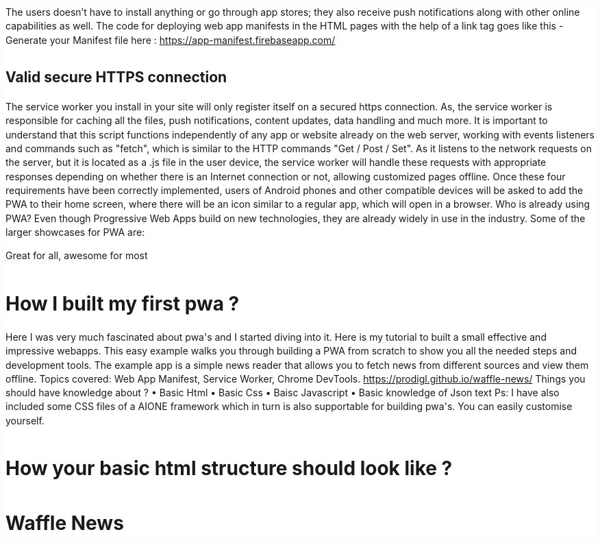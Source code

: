 The users doesn’t have to install anything or go through app stores; they also receive push notifications along with other online capabilities as well. The code for deploying web app manifests in the HTML pages with the help of a link tag goes like this - <link rel="manifest" href="/manifest.json">
Generate your Manifest file here : https://app-manifest.firebaseapp.com/
## Valid secure HTTPS connection
The service worker you install in your site will only register itself on a secured https connection. As, the service worker is responsible for caching all the files, push notifications, content updates, data handling and much more.
It is important to understand that this script functions independently of any app or website already on the web server, working with events listeners and commands such as "fetch", which is similar to the HTTP commands "Get / Post / Set".
As it listens to the network requests on the server, but it is located as a .js file in the user device, the service worker will handle these requests with appropriate responses depending on whether there is an Internet connection or not, allowing customized pages offline.
Once these four requirements have been correctly implemented, users of Android phones and other compatible devices will be asked to add the PWA to their home screen, where there will be an icon similar to a regular app, which will open in a browser.
Who is already using PWA?
Even though Progressive Web Apps build on new technologies, they are already widely in use in the industry. Some of the larger showcases for PWA are:

Great for all, awesome for most

# How I built my first pwa ?
Here I was very much fascinated about pwa's and I started diving into it. Here is my tutorial to built a small effective and impressive webapps. This easy example walks you through building a PWA from scratch to show you all the needed steps and development tools. The example app is a simple news reader that allows you to fetch news from different sources and view them offline. 
Topics covered: Web App Manifest, Service Worker, Chrome DevTools.
https://prodigl.github.io/waffle-news/
Things you should have knowledge about ?
•	Basic Html
•	Basic Css
•	Baisc Javascript 
•	Basic knowledge of Json text
Ps: I have also included some CSS files of a AIONE framework which in turn is also supportable for building pwa's. You can easily customise yourself.

# How your basic html structure should look like ?

<!DOCTYPE html>
<html lang="en">
<head>
  <meta charset="UTF-8">
  <title>Waffle news</title>
  <meta name="viewport" content="width=device-width, initial-scale=1.0">
  <link rel="stylesheet" type="text/css" href="https://fonts.googleapis.com/css?family=Open+Sans:100,300,400,600,700,800,900">
  <link rel="stylesheet" type="text/css" href="https://aioneframework.com/aioneframework/assets/css/aione.min.css"> 
  <link rel="stylesheet" href="styles.css">
  <link rel="manifest" href="manifest.json">
  <meta name="description" content="A Progressive Web application to access top healdlines from any newspaper of the world.">
  <meta name="keywords" content="Progressive web applicaion, news app, all in one news app">
  <meta name="author" content="Rahul Kumar">
  <meta name="theme-color" content="#ffffff" />
</head>
<body>  <div class="center-align bg-black p-10">
 <h1 class="white">Waffle News</h1>
  </div>